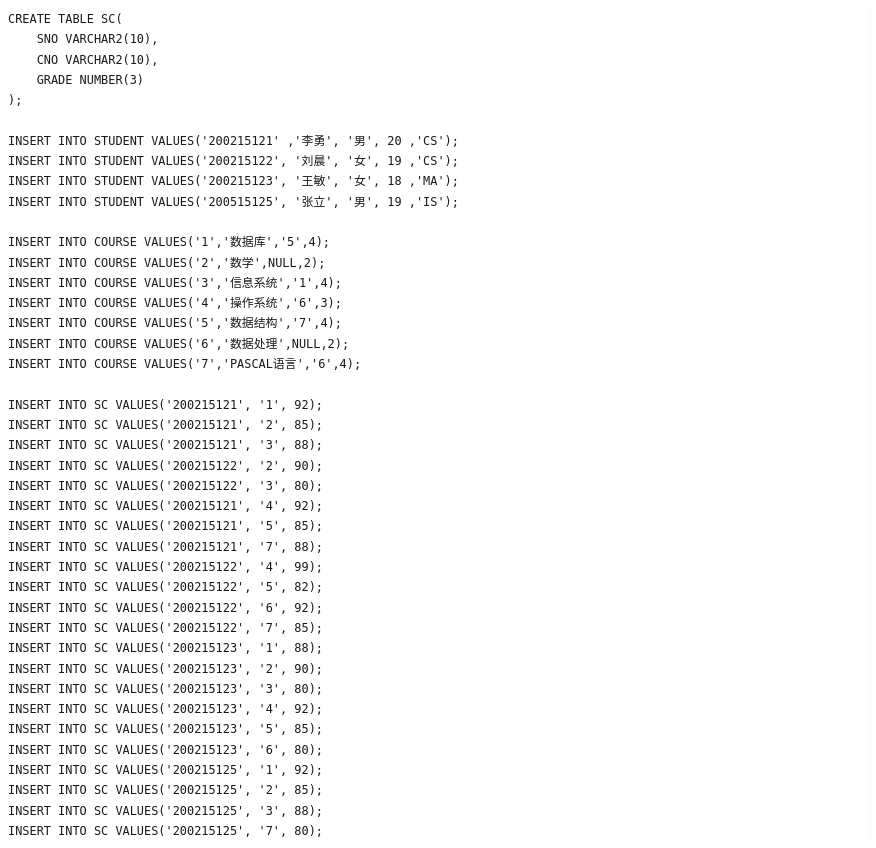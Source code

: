     CREATE TABLE SC(
        SNO VARCHAR2(10),
        CNO VARCHAR2(10),
        GRADE NUMBER(3)
    );
    
    INSERT INTO STUDENT VALUES('200215121' ,'李勇', '男', 20 ,'CS');
    INSERT INTO STUDENT VALUES('200215122', '刘晨', '女', 19 ,'CS'); 
    INSERT INTO STUDENT VALUES('200215123', '王敏', '女', 18 ,'MA'); 
    INSERT INTO STUDENT VALUES('200515125', '张立', '男', 19 ,'IS');
    
    INSERT INTO COURSE VALUES('1','数据库','5',4);
    INSERT INTO COURSE VALUES('2','数学',NULL,2);
    INSERT INTO COURSE VALUES('3','信息系统','1',4);
    INSERT INTO COURSE VALUES('4','操作系统','6',3);
    INSERT INTO COURSE VALUES('5','数据结构','7',4);
    INSERT INTO COURSE VALUES('6','数据处理',NULL,2);
    INSERT INTO COURSE VALUES('7','PASCAL语言','6',4);
    
    INSERT INTO SC VALUES('200215121', '1', 92);
    INSERT INTO SC VALUES('200215121', '2', 85);
    INSERT INTO SC VALUES('200215121', '3', 88);
    INSERT INTO SC VALUES('200215122', '2', 90);
    INSERT INTO SC VALUES('200215122', '3', 80);
    INSERT INTO SC VALUES('200215121', '4', 92);
    INSERT INTO SC VALUES('200215121', '5', 85);
    INSERT INTO SC VALUES('200215121', '7', 88);
    INSERT INTO SC VALUES('200215122', '4', 99);
    INSERT INTO SC VALUES('200215122', '5', 82);
    INSERT INTO SC VALUES('200215122', '6', 92);
    INSERT INTO SC VALUES('200215122', '7', 85);
    INSERT INTO SC VALUES('200215123', '1', 88);
    INSERT INTO SC VALUES('200215123', '2', 90);
    INSERT INTO SC VALUES('200215123', '3', 80);
    INSERT INTO SC VALUES('200215123', '4', 92);
    INSERT INTO SC VALUES('200215123', '5', 85);
    INSERT INTO SC VALUES('200215123', '6', 80);
    INSERT INTO SC VALUES('200215125', '1', 92);
    INSERT INTO SC VALUES('200215125', '2', 85);
    INSERT INTO SC VALUES('200215125', '3', 88);
    INSERT INTO SC VALUES('200215125', '7', 80);